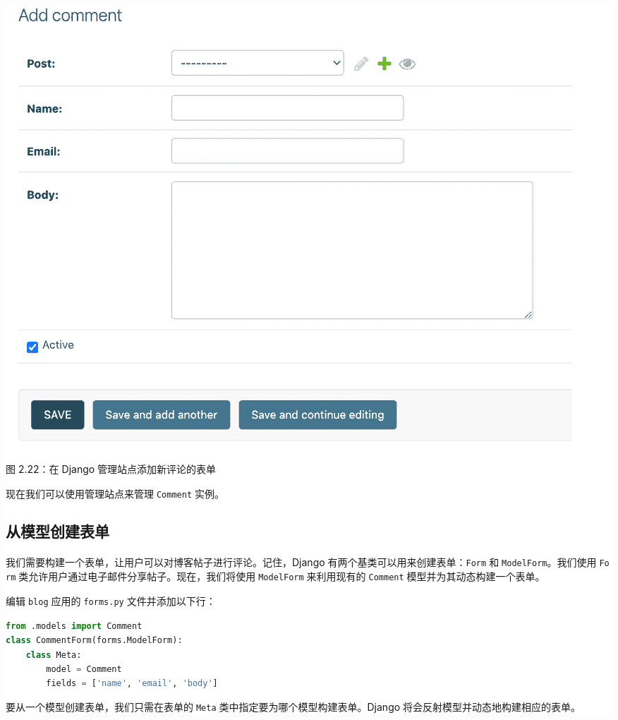 ![图片](img/B21088_02_22.png)

图 2.22：在 Django 管理站点添加新评论的表单

现在我们可以使用管理站点来管理 `Comment` 实例。

## 从模型创建表单

我们需要构建一个表单，让用户可以对博客帖子进行评论。记住，Django 有两个基类可以用来创建表单：`Form` 和 `ModelForm`。我们使用 `Form` 类允许用户通过电子邮件分享帖子。现在，我们将使用 `ModelForm` 来利用现有的 `Comment` 模型并为其动态构建一个表单。

编辑 `blog` 应用的 `forms.py` 文件并添加以下行：

```py
from .models import Comment
class CommentForm(forms.ModelForm):
    class Meta:
        model = Comment
        fields = ['name', 'email', 'body'] 
```

要从一个模型创建表单，我们只需在表单的 `Meta` 类中指定要为哪个模型构建表单。Django 将会反射模型并动态地构建相应的表单。
